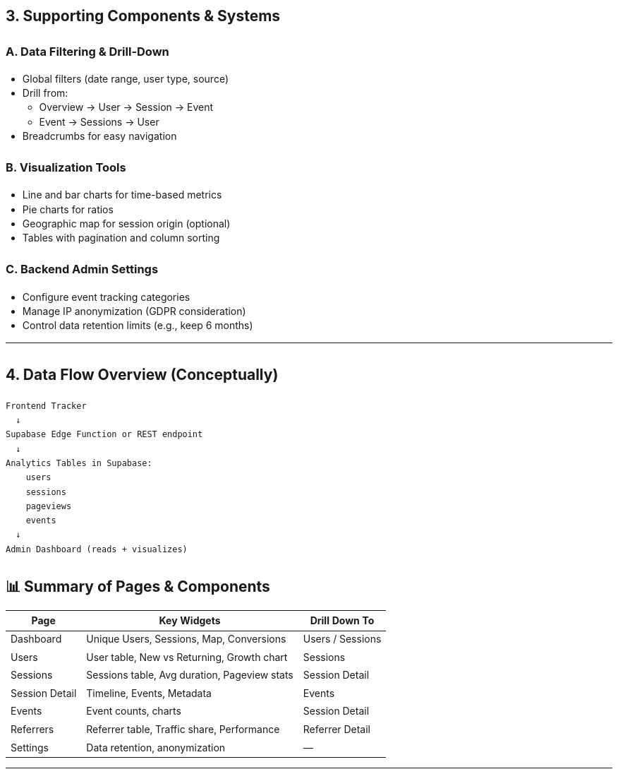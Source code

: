 
## 3. Supporting Components & Systems

### A. **Data Filtering & Drill-Down**

* Global filters (date range, user type, source)
* Drill from:
  * Overview → User → Session → Event
  * Event → Sessions → User
* Breadcrumbs for easy navigation

### B. **Visualization Tools**

* Line and bar charts for time-based metrics
* Pie charts for ratios
* Geographic map for session origin (optional)
* Tables with pagination and column sorting

### C. **Backend Admin Settings**

* Configure event tracking categories
* Manage IP anonymization (GDPR consideration)
* Control data retention limits (e.g., keep 6 months)

---

## 4. Data Flow Overview (Conceptually)

```
Frontend Tracker
  ↓
Supabase Edge Function or REST endpoint
  ↓
Analytics Tables in Supabase:
    users
    sessions
    pageviews
    events
  ↓
Admin Dashboard (reads + visualizes)
```


## 📊 Summary of Pages & Components

| Page           | Key Widgets                                  | Drill Down To    |
| -------------- | -------------------------------------------- | ---------------- |
| Dashboard      | Unique Users, Sessions, Map, Conversions     | Users / Sessions |
| Users          | User table, New vs Returning, Growth chart   | Sessions         |
| Sessions       | Sessions table, Avg duration, Pageview stats | Session Detail   |
| Session Detail | Timeline, Events, Metadata                   | Events           |
| Events         | Event counts, charts                         | Session Detail   |
| Referrers    | Referrer table, Traffic share, Performance  | Referrer Detail  |
| Settings       | Data retention, anonymization                | —                |

---